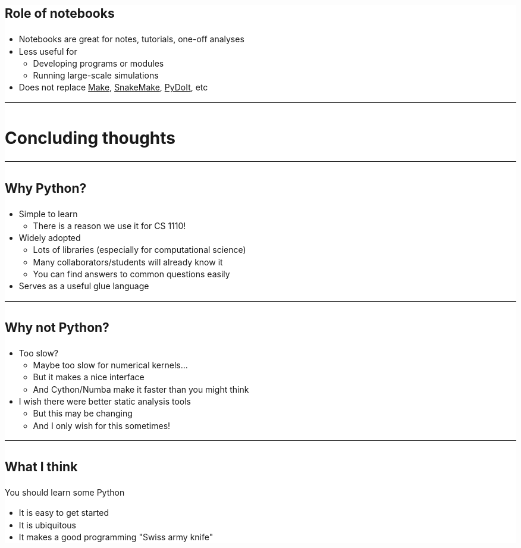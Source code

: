 ## Role of notebooks

- Notebooks are great for notes, tutorials, one-off analyses
- Less useful for
    - Developing programs or modules
    - Running large-scale simulations
- Does not replace [Make][make], [SnakeMake][snakemake], [PyDoIt][pydoit], etc

[make]: https://www.gnu.org/software/make/
[snakemake]: https://bitbucket.org/snakemake/snakemake/wiki/Home
[pydoit]: http://pydoit.org/

---

# Concluding thoughts

---

## Why Python?

- Simple to learn
    - There is a reason we use it for CS 1110!
- Widely adopted
    - Lots of libraries (especially for computational science)
    - Many collaborators/students will already know it
    - You can find answers to common questions easily
- Serves as a useful glue language

---

## Why not Python?

- Too slow?
    - Maybe too slow for numerical kernels...
    - But it makes a nice interface
    - And Cython/Numba make it faster than you might think
- I wish there were better static analysis tools
    - But this may be changing
    - And I only wish for this sometimes!

---

## What I think

You should learn some Python

- It is easy to get started
- It is ubiquitous
- It makes a good programming "Swiss army knife"


[wiki-hof]: https://en.wikipedia.org/wiki/Higher-order_function
[dec-tutorial]: https://realpython.com/blog/python/primer-on-python-decorators/
[numpy-home]: http://www.numpy.org/
[pandas-home]: http://pandas.pydata.org/
[numpy-matlab]: https://docs.scipy.org/doc/numpy-dev/user/numpy-for-matlab-users.html
[docstrings]: https://www.python.org/dev/peps/pep-0257/
[batteries]: https://docs.python.org/2/tutorial/stdlib.html#batteries-included
[modules]: https://docs.python.org/3/tutorial/modules.html
[distutils]: https://docs.python.org/3/library/distutils.html
[pypi]: https://pypi.python.org/pypi
[^1]: This may be changing; see e.g. [PEP484](https://www.python.org/dev/peps/pep-0484/) and [mypy](http://www.mypy-lang.org/)
[anaconda-py]: https://www.continuum.io/
[intel-py]: https://software.intel.com/en-us/intel-distribution-for-python
[whirlwind-vdp]: http://www.oreilly.com/programming/free/a-whirlwind-tour-of-python.csp
[vdp]: https://jakevdp.github.io/
[huff]: http://katyhuff.github.io/
[thw]: http://www.thehackerwithin.org/
[swc]: http://software-carpentry.org/index.html
[huff-book]: http://shop.oreilly.com/product/0636920033424.do
[dabeaz]: http://www.dabeaz.com/
[beaz-book]: https://www.amazon.com/Python-Essential-Reference-David-Beazley/dp/0672329786
[pypy]: http://pypy.org/
[cython]: http://cython.org/
[hiperf-book]: http://shop.oreilly.com/product/0636920028963.do
[gvr]: https://gvanrossum.github.io//
[jython]: http://www.jython.org/
[iron-python]: http://ironpython.net/
[python-net]: http://pythonnet.github.io/
[matplotlib]: http://matplotlib.org/
[scipy]: https://www.scipy.org/
[numpy]: http://www.numpy.org/
[jupyter]: http://jupyter.org/
[swig]: http://www.swig.org/
[f2py]: https://docs.scipy.org/doc/numpy-dev/f2py/
[numba]: http://numba.pydata.org/
[pandas-plot]: http://pandas.pydata.org/pandas-docs/version/0.18.1/visualization.html
[seaborn]: http://seaborn.pydata.org/
[bokeh]: http://bokeh.pydata.org/en/latest/
[altair]: https://altair-viz.github.io/
[pandas-book]: http://shop.oreilly.com/product/0636920023784.do
[sympy]: http://www.sympy.org/en/index.html
[sage]: http://www.sagemath.org/
[why-conda]: http://technicaldiscovery.blogspot.com/2013/12/why-i-promote-conda.html
[gh-jupyter]: http://blog.jupyter.org/2015/05/07/rendering-notebooks-on-github/